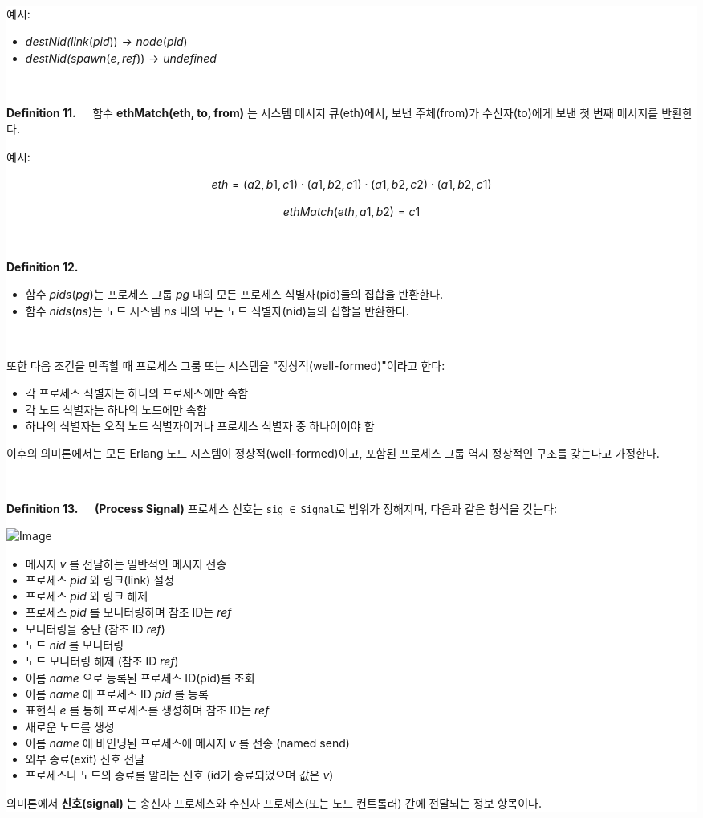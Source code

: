 예시:

- $`\textit{destNid(link}(pid)) \rightarrow \textit{node}(pid)`$
- $`\textit{destNid(spawn}(e, ref)) → undefined`$

<br>

$`\textbf{Definition 11.}\quad`$ 함수 **ethMatch(eth, to, from)** 는 시스템 메시지 큐(eth)에서, 보낸 주체(from)가 수신자(to)에게 보낸 첫 번째 메시지를 반환한다.

예시:
```math
eth = (a2, b1, c1) \cdot (a1, b2, c1) \cdot (a1, b2, c2) \cdot (a1, b2, c1)
```
```math
ethMatch(eth, a1, b2) = c1
```
<br>

$`\textbf{Definition 12.}\quad`$

- 함수 $`pids(pg)`$는 프로세스 그룹 $`pg`$ 내의 모든 프로세스 식별자(pid)들의 집합을 반환한다.
- 함수 $`nids(ns)`$는 노드 시스템 $`ns`$ 내의 모든 노드 식별자(nid)들의 집합을 반환한다.

<br>

또한 다음 조건을 만족할 때 프로세스 그룹 또는 시스템을 "정상적(well-formed)"이라고 한다:

- 각 프로세스 식별자는 하나의 프로세스에만 속함
- 각 노드 식별자는 하나의 노드에만 속함
- 하나의 식별자는 오직 노드 식별자이거나 프로세스 식별자 중 하나이어야 함

이후의 의미론에서는 모든 Erlang 노드 시스템이 정상적(well-formed)이고, 포함된 프로세스 그룹 역시 정상적인 구조를 갖는다고 가정한다.

<br>

$`\textbf{Definition 13.}\quad`$ **(Process Signal)** 프로세스 신호는 `sig ∈ Signal`로 범위가 정해지며, 다음과 같은 형식을 갖는다:

<img width="548" height="330" alt="Image" src="https://github.com/user-attachments/assets/999304a3-4810-4694-a655-ac072b3639e5" />


- 메시지 $`v`$ 를 전달하는 일반적인 메시지 전송
- 프로세스 $`pid`$ 와 링크(link) 설정
- 프로세스 $`pid`$ 와 링크 해제
- 프로세스 $`pid`$ 를 모니터링하며 참조 ID는 $`ref`$
- 모니터링을 중단 (참조 ID $`ref`$)
- 노드 $`nid`$ 를 모니터링
- 노드 모니터링 해제 (참조 ID $`ref`$)
- 이름 $`name`$ 으로 등록된 프로세스 ID(pid)를 조회
- 이름 $`name`$ 에 프로세스 ID $`pid`$ 를 등록
- 표현식 $`e`$ 를 통해 프로세스를 생성하며 참조 ID는 $`ref`$
- 새로운 노드를 생성
- 이름 $`name`$ 에 바인딩된 프로세스에 메시지 $`v`$ 를 전송 (named send)
- 외부 종료(exit) 신호 전달
- 프로세스나 노드의 종료를 알리는 신호 (id가 종료되었으며 값은 $`v`$)

의미론에서 **신호(signal)** 는 송신자 프로세스와 수신자 프로세스(또는 노드 컨트롤러) 간에 전달되는 정보 항목이다.

